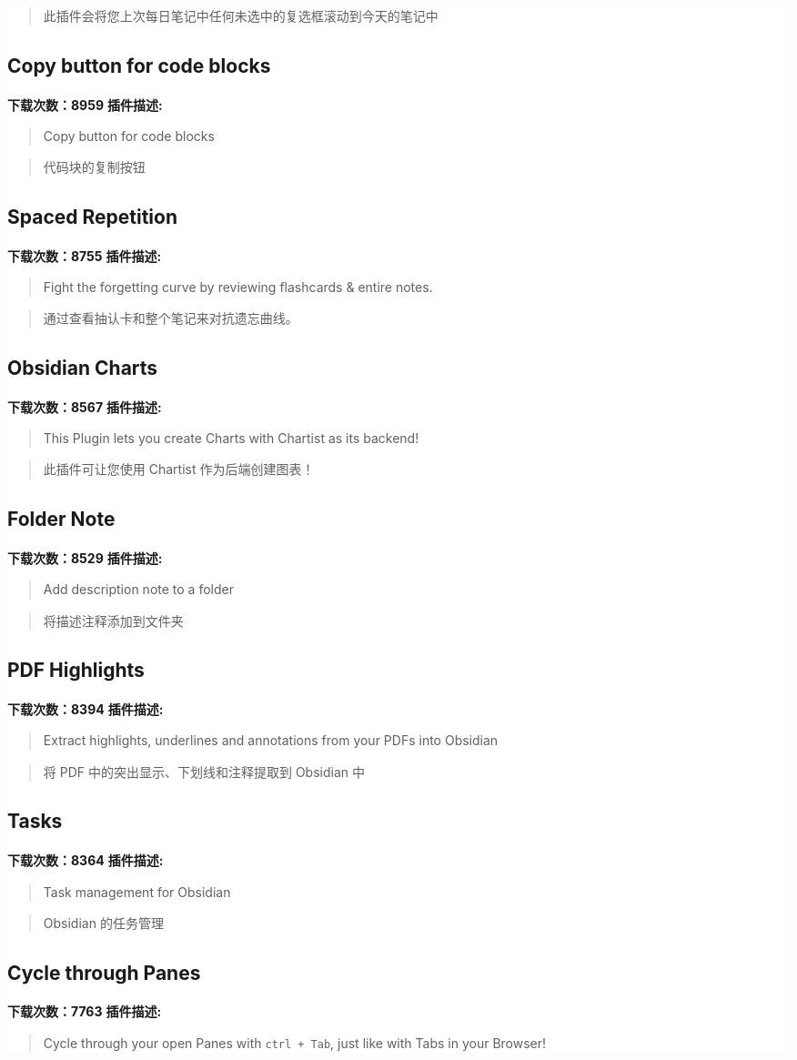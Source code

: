 > 此插件会将您上次每日笔记中任何未选中的复选框滚动到今天的笔记中


## Copy button for code blocks
**下载次数：8959**
**插件描述:**
> Copy button for code blocks

> 代码块的复制按钮


## Spaced Repetition
**下载次数：8755**
**插件描述:**
> Fight the forgetting curve by reviewing flashcards & entire notes.

> 通过查看抽认卡和整个笔记来对抗遗忘曲线。


## Obsidian Charts
**下载次数：8567**
**插件描述:**
> This Plugin lets you create Charts with Chartist as its backend!

> 此插件可让您使用 Chartist 作为后端创建图表！


## Folder Note
**下载次数：8529**
**插件描述:**
> Add description note to a folder

> 将描述注释添加到文件夹


## PDF Highlights
**下载次数：8394**
**插件描述:**
> Extract highlights, underlines and annotations from your PDFs into Obsidian

> 将 PDF 中的突出显示、下划线和注释提取到 Obsidian 中


## Tasks
**下载次数：8364**
**插件描述:**
> Task management for Obsidian

> Obsidian 的任务管理


## Cycle through Panes
**下载次数：7763**
**插件描述:**
> Cycle through your open Panes with `ctrl + Tab`, just like with Tabs in your Browser!
